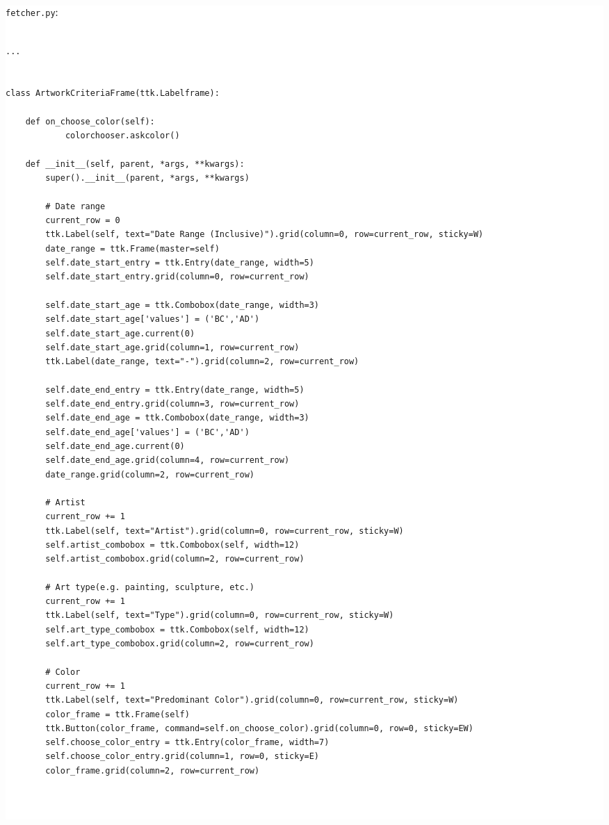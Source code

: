 

`fetcher.py`:
<pre><code class="language-diff-python diff-highlight">
...


class ArtworkCriteriaFrame(ttk.Labelframe):

    def on_choose_color(self):
            colorchooser.askcolor()

    def __init__(self, parent, *args, **kwargs):
        super().__init__(parent, *args, **kwargs)

        # Date range        
        current_row = 0
        ttk.Label(self, text="Date Range (Inclusive)").grid(column=0, row=current_row, sticky=W)
        date_range = ttk.Frame(master=self)
        self.date_start_entry = ttk.Entry(date_range, width=5)
        self.date_start_entry.grid(column=0, row=current_row)

        self.date_start_age = ttk.Combobox(date_range, width=3)
        self.date_start_age['values'] = ('BC','AD')
        self.date_start_age.current(0)
        self.date_start_age.grid(column=1, row=current_row)
        ttk.Label(date_range, text="-").grid(column=2, row=current_row)

        self.date_end_entry = ttk.Entry(date_range, width=5)
        self.date_end_entry.grid(column=3, row=current_row)
        self.date_end_age = ttk.Combobox(date_range, width=3)
        self.date_end_age['values'] = ('BC','AD')
        self.date_end_age.current(0)
        self.date_end_age.grid(column=4, row=current_row)
        date_range.grid(column=2, row=current_row)

        # Artist
        current_row += 1
        ttk.Label(self, text="Artist").grid(column=0, row=current_row, sticky=W)
        self.artist_combobox = ttk.Combobox(self, width=12)
        self.artist_combobox.grid(column=2, row=current_row)

        # Art type(e.g. painting, sculpture, etc.)
        current_row += 1
        ttk.Label(self, text="Type").grid(column=0, row=current_row, sticky=W)
        self.art_type_combobox = ttk.Combobox(self, width=12)
        self.art_type_combobox.grid(column=2, row=current_row)

        # Color
        current_row += 1        
        ttk.Label(self, text="Predominant Color").grid(column=0, row=current_row, sticky=W)
        color_frame = ttk.Frame(self)
        ttk.Button(color_frame, command=self.on_choose_color).grid(column=0, row=0, sticky=EW)
        self.choose_color_entry = ttk.Entry(color_frame, width=7)
        self.choose_color_entry.grid(column=1, row=0, sticky=E)
        color_frame.grid(column=2, row=current_row)
